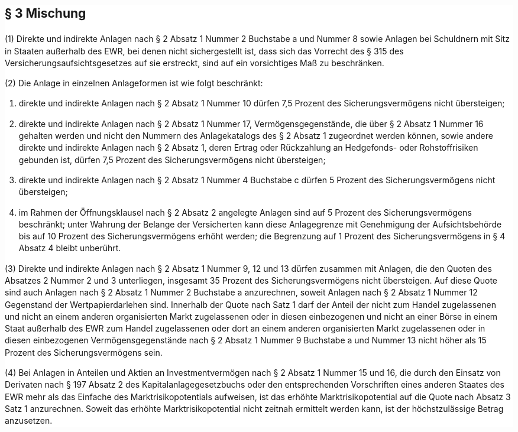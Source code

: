 



## § 3 Mischung

(1) Direkte und indirekte Anlagen nach § 2 Absatz 1 Nummer 2 Buchstabe
a und Nummer 8 sowie Anlagen bei Schuldnern mit Sitz in Staaten
außerhalb des EWR, bei denen nicht sichergestellt ist, dass sich das
Vorrecht des § 315 des Versicherungsaufsichtsgesetzes auf sie
erstreckt, sind auf ein vorsichtiges Maß zu beschränken.

(2) Die Anlage in einzelnen Anlageformen ist wie folgt beschränkt:

1.  direkte und indirekte Anlagen nach § 2 Absatz 1 Nummer 10 dürfen 7,5
    Prozent des Sicherungsvermögens nicht übersteigen;


2.  direkte und indirekte Anlagen nach § 2 Absatz 1 Nummer 17,
    Vermögensgegenstände, die über § 2 Absatz 1 Nummer 16 gehalten werden
    und nicht den Nummern des Anlagekatalogs des § 2 Absatz 1 zugeordnet
    werden können, sowie andere direkte und indirekte Anlagen nach § 2
    Absatz 1, deren Ertrag oder Rückzahlung an Hedgefonds- oder
    Rohstoffrisiken gebunden ist, dürfen 7,5 Prozent des
    Sicherungsvermögens nicht übersteigen;


3.  direkte und indirekte Anlagen nach § 2 Absatz 1 Nummer 4 Buchstabe c
    dürfen 5 Prozent des Sicherungsvermögens nicht übersteigen;


4.  im Rahmen der Öffnungsklausel nach § 2 Absatz 2 angelegte Anlagen sind
    auf 5 Prozent des Sicherungsvermögens beschränkt; unter Wahrung der
    Belange der Versicherten kann diese Anlagegrenze mit Genehmigung der
    Aufsichtsbehörde bis auf 10 Prozent des Sicherungsvermögens erhöht
    werden; die Begrenzung auf 1 Prozent des Sicherungsvermögens in § 4
    Absatz 4 bleibt unberührt.




(3) Direkte und indirekte Anlagen nach § 2 Absatz 1 Nummer 9, 12 und
13 dürfen zusammen mit Anlagen, die den Quoten des Absatzes 2 Nummer 2
und 3 unterliegen, insgesamt 35 Prozent des Sicherungsvermögens nicht
übersteigen. Auf diese Quote sind auch Anlagen nach § 2 Absatz 1
Nummer 2 Buchstabe a anzurechnen, soweit Anlagen nach § 2 Absatz 1
Nummer 12 Gegenstand der Wertpapierdarlehen sind. Innerhalb der Quote
nach Satz 1 darf der Anteil der nicht zum Handel zugelassenen und
nicht an einem anderen organisierten Markt zugelassenen oder in diesen
einbezogenen und nicht an einer Börse in einem Staat außerhalb des EWR
zum Handel zugelassenen oder dort an einem anderen organisierten Markt
zugelassenen oder in diesen einbezogenen Vermögensgegenstände nach § 2
Absatz 1 Nummer 9 Buchstabe a und Nummer 13 nicht höher als 15 Prozent
des Sicherungsvermögens sein.

(4) Bei Anlagen in Anteilen und Aktien an Investmentvermögen nach § 2
Absatz 1 Nummer 15 und 16, die durch den Einsatz von Derivaten nach §
197 Absatz 2 des Kapitalanlagegesetzbuchs oder den entsprechenden
Vorschriften eines anderen Staates des EWR mehr als das Einfache des
Marktrisikopotentials aufweisen, ist das erhöhte Marktrisikopotential
auf die Quote nach Absatz 3 Satz 1 anzurechnen. Soweit das erhöhte
Marktrisikopotential nicht zeitnah ermittelt werden kann, ist der
höchstzulässige Betrag anzusetzen.

